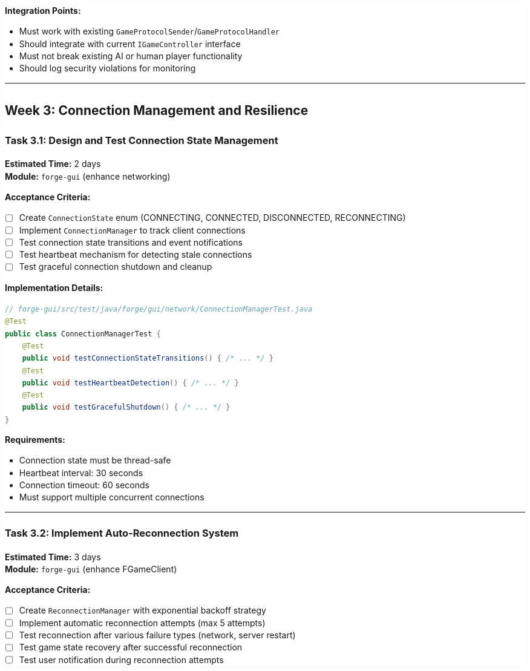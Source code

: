 **Integration Points:**

- Must work with existing `GameProtocolSender`/`GameProtocolHandler`
- Should integrate with current `IGameController` interface
- Must not break existing AI or human player functionality
- Should log security violations for monitoring

---

## Week 3: Connection Management and Resilience

### Task 3.1: Design and Test Connection State Management

**Estimated Time:** 2 days  
**Module:** `forge-gui` (enhance networking)

**Acceptance Criteria:**

- [ ] Create `ConnectionState` enum (CONNECTING, CONNECTED, DISCONNECTED, RECONNECTING)
- [ ] Implement `ConnectionManager` to track client connections
- [ ] Test connection state transitions and event notifications
- [ ] Test heartbeat mechanism for detecting stale connections
- [ ] Test graceful connection shutdown and cleanup

**Implementation Details:**

```java
// forge-gui/src/test/java/forge/gui/network/ConnectionManagerTest.java
@Test
public class ConnectionManagerTest {
    @Test
    public void testConnectionStateTransitions() { /* ... */ }
    @Test
    public void testHeartbeatDetection() { /* ... */ }
    @Test
    public void testGracefulShutdown() { /* ... */ }
}
```

**Requirements:**

- Connection state must be thread-safe
- Heartbeat interval: 30 seconds
- Connection timeout: 60 seconds
- Must support multiple concurrent connections

---

### Task 3.2: Implement Auto-Reconnection System

**Estimated Time:** 3 days  
**Module:** `forge-gui` (enhance FGameClient)

**Acceptance Criteria:**

- [ ] Create `ReconnectionManager` with exponential backoff strategy
- [ ] Implement automatic reconnection attempts (max 5 attempts)
- [ ] Test reconnection after various failure types (network, server restart)
- [ ] Test game state recovery after successful reconnection
- [ ] Test user notification during reconnection attempts
